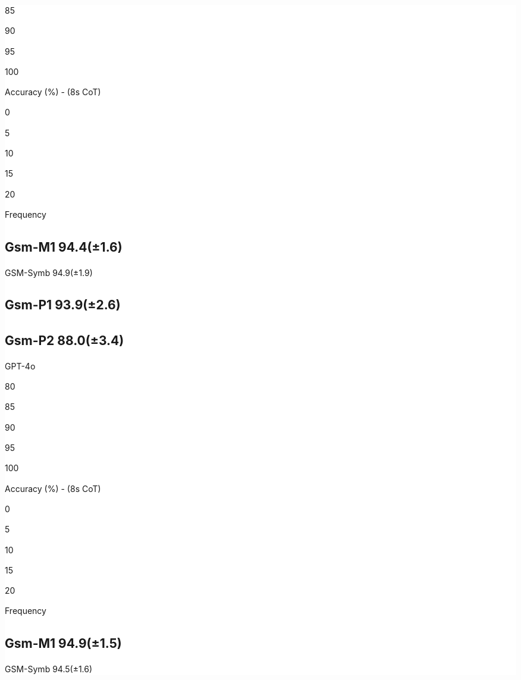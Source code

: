 85

90

95

100

Accuracy (%) - (8s CoT)

0

5

10

15

20

Frequency

## Gsm-M1 94.4(±1.6)

GSM-Symb 94.9(±1.9)

## Gsm-P1 93.9(±2.6)

## Gsm-P2 88.0(±3.4)

GPT-4o

80

85

90

95

100

Accuracy (%) - (8s CoT)

0

5

10

15

20

Frequency

## Gsm-M1 94.9(±1.5)

GSM-Symb 94.5(±1.6)
